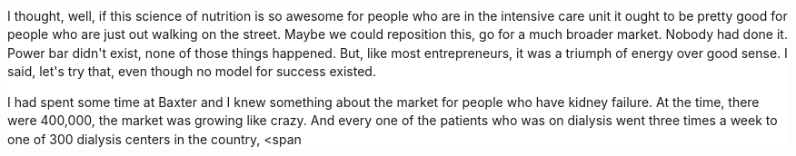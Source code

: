   I</span> <span m='990290'>thought,</span> <span m='990500'>well,</span> <span
  m='990680'>if this</span> <span m='991060'>science</span> <span
  m='991750'>of</span> <span m='991900'>nutrition</span> <span
  m='992510'>is</span> <span m='992640'>so</span> <span
  m='992860'>awesome</span> <span m='993320'>for</span> <span
  m='993480'>people</span> <span m='993770'>who</span> <span
  m='993920'>are</span> <span m='994040'>in</span> <span m='994150'>the</span>
  <span m='994250'>intensive</span> <span m='994850'>care</span> <span
  m='995190'>unit</span> <span m='995230'>it ought</span> <span m='995730'>to
  be</span> <span m='995800'>pretty</span> <span m='996130'>good</span> <span
  m='996380'>for</span> <span m='996500'>people</span> <span
  m='996810'>who</span> <span m='996950'>are</span> <span m='997010'>just</span>
  <span m='997260'>out</span> <span m='997450'>walking</span> <span
  m='997810'>on the</span> <span m='997890'>street.</span> <span
  m='1000500'>Maybe</span> <span m='1000790'>we</span> <span
  m='1001030'>could</span> <span m='1001350'>reposition</span> <span
  m='1002070'>this,</span> <span m='1002680'>go</span> <span
  m='1002860'>for</span> <span m='1003040'>a</span> <span
  m='1003080'>much</span> <span m='1003350'>broader</span> <span
  m='1003680'>market.</span> <span m='1004540'>Nobody</span> <span
  m='1004950'>had done it.</span> <span m='1005970'>Power</span> <span
  m='1006360'>bar</span> <span m='1006710'>didn't</span> <span
  m='1006960'>exist,</span> <span m='1007610'>none</span> <span
  m='1007770'>of</span> <span m='1007870'>those</span> <span
  m='1008150'>things</span> <span m='1008450'>happened.</span> <span
  m='1009430'>But,</span> <span m='1010020'>like</span> <span
  m='1010210'>most</span> <span m='1010500'>entrepreneurs,</span> <span
  m='1012200'>it</span> <span m='1013260'>was</span> <span m='1013400'>a</span>
  <span m='1013530'>triumph</span> <span m='1014000'>of</span> <span
  m='1014120'>energy</span> <span m='1014530'>over</span> <span
  m='1014810'>good</span> <span m='1015050'>sense.</span> <span
  m='1015510'>I</span> <span m='1015590'>said,</span> <span
  m='1015830'>let's</span> <span m='1016050'>try</span> <span
  m='1016280'>that,</span> <span m='1017000'>even</span> <span
  m='1017270'>though</span> <span m='1017420'>no</span> <span
  m='1017610'>model</span> <span m='1018000'>for</span> <span
  m='1018190'>success</span> <span m='1018730'>existed.</span> </p><p><span
  m='1020130'>I had</span> <span m='1020310'>spent</span> <span
  m='1020570'>some</span> <span m='1020720'>time</span> <span
  m='1020980'>at</span> <span m='1021090'>Baxter</span> <span
  m='1021620'>and</span> <span m='1021710'>I</span> <span
  m='1021780'>knew</span> <span m='1021970'>something</span> <span
  m='1022400'>about</span> <span m='1022700'>the</span> <span
  m='1023610'>market</span> <span m='1023990'>for</span> <span
  m='1024099'>people</span> <span m='1024460'>who have</span> <span
  m='1024710'>kidney</span> <span m='1025099'>failure.</span> <span
  m='1026720'>At</span> <span m='1026900'>the</span> <span
  m='1026990'>time,</span> <span m='1027270'>there</span> <span
  m='1027390'>were</span> <span m='1027480'>400,000,</span> <span
  m='1028430'>the</span> <span m='1028569'>market</span> <span
  m='1028950'>was</span> <span m='1029130'>growing</span> <span
  m='1029520'>like</span> <span m='1029770'>crazy.</span> <span
  m='1030240'>And</span> <span m='1030339'>every</span> <span
  m='1030640'>one</span> <span m='1030890'>of</span> <span
  m='1031040'>the</span> <span m='1031170'>patients</span> <span
  m='1031670'>who</span> <span m='1032480'>was</span> <span
  m='1032750'>on</span> <span m='1033010'>dialysis</span> <span
  m='1033800'>went</span> <span m='1034225'>three</span> <span
  m='1034650'>times</span> <span m='1034990'>a</span> <span
  m='1035060'>week</span> <span m='1035380'>to</span> <span
  m='1035520'>one</span> <span m='1035730'>of</span> <span
  m='1035869'>300</span> <span m='1036579'>dialysis</span> <span
  m='1037250'>centers</span> <span m='1037609'>in</span> <span
  m='1037730'>the</span> <span m='1037839'>country,</span> <span